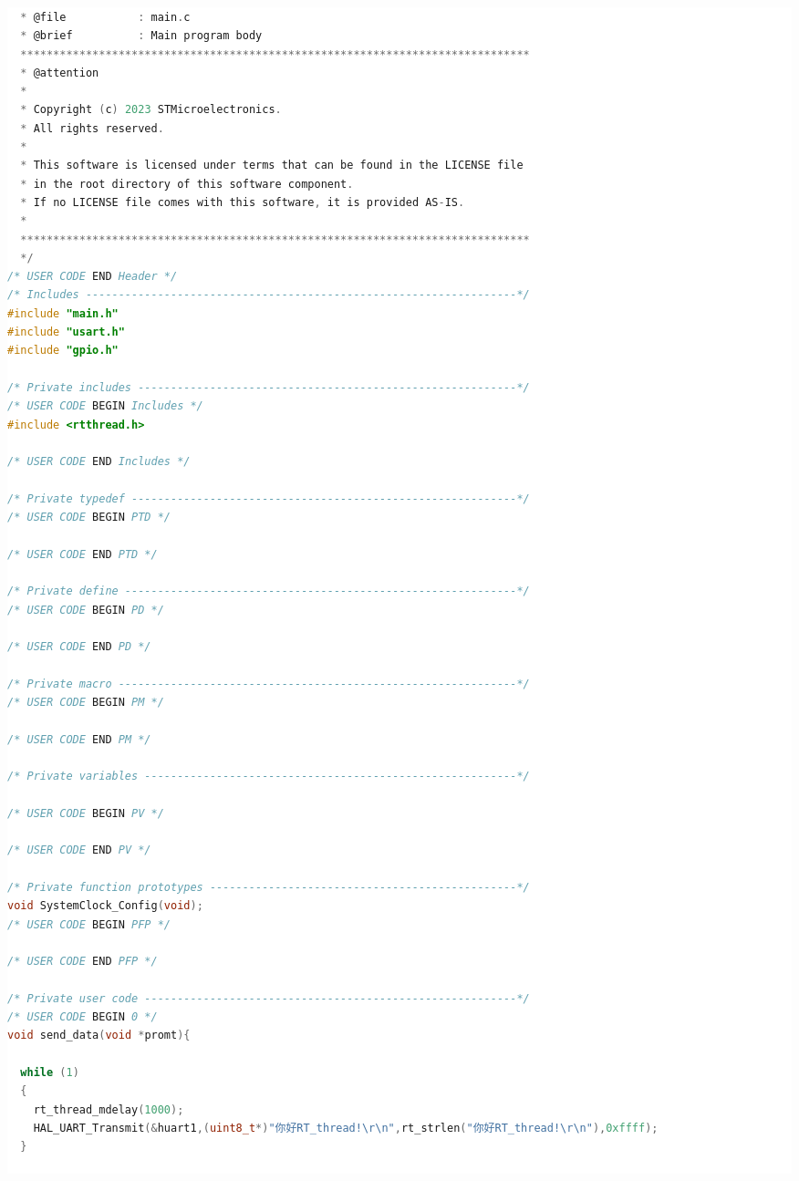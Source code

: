~~~c
  * @file           : main.c
  * @brief          : Main program body
  ******************************************************************************
  * @attention
  *
  * Copyright (c) 2023 STMicroelectronics.
  * All rights reserved.
  *
  * This software is licensed under terms that can be found in the LICENSE file
  * in the root directory of this software component.
  * If no LICENSE file comes with this software, it is provided AS-IS.
  *
  ******************************************************************************
  */
/* USER CODE END Header */
/* Includes ------------------------------------------------------------------*/
#include "main.h"
#include "usart.h"
#include "gpio.h"

/* Private includes ----------------------------------------------------------*/
/* USER CODE BEGIN Includes */
#include <rtthread.h>

/* USER CODE END Includes */

/* Private typedef -----------------------------------------------------------*/
/* USER CODE BEGIN PTD */

/* USER CODE END PTD */

/* Private define ------------------------------------------------------------*/
/* USER CODE BEGIN PD */

/* USER CODE END PD */

/* Private macro -------------------------------------------------------------*/
/* USER CODE BEGIN PM */

/* USER CODE END PM */

/* Private variables ---------------------------------------------------------*/

/* USER CODE BEGIN PV */

/* USER CODE END PV */

/* Private function prototypes -----------------------------------------------*/
void SystemClock_Config(void);
/* USER CODE BEGIN PFP */

/* USER CODE END PFP */

/* Private user code ---------------------------------------------------------*/
/* USER CODE BEGIN 0 */
void send_data(void *promt){

  while (1)
  {
    rt_thread_mdelay(1000);
    HAL_UART_Transmit(&huart1,(uint8_t*)"你好RT_thread!\r\n",rt_strlen("你好RT_thread!\r\n"),0xffff);
  }
 
~~~